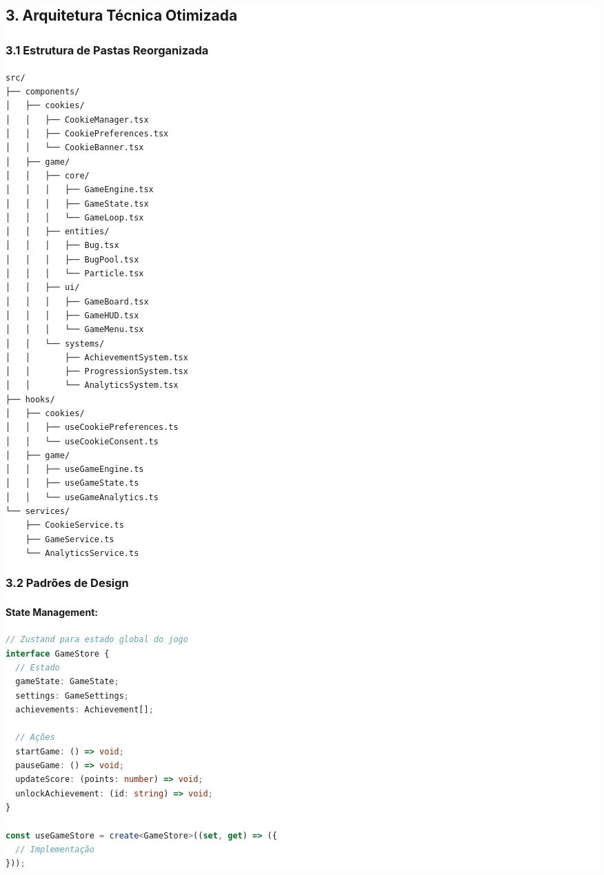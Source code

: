 ## 3. Arquitetura Técnica Otimizada

### 3.1 Estrutura de Pastas Reorganizada

```
src/
├── components/
│   ├── cookies/
│   │   ├── CookieManager.tsx
│   │   ├── CookiePreferences.tsx
│   │   └── CookieBanner.tsx
│   ├── game/
│   │   ├── core/
│   │   │   ├── GameEngine.tsx
│   │   │   ├── GameState.tsx
│   │   │   └── GameLoop.tsx
│   │   ├── entities/
│   │   │   ├── Bug.tsx
│   │   │   ├── BugPool.tsx
│   │   │   └── Particle.tsx
│   │   ├── ui/
│   │   │   ├── GameBoard.tsx
│   │   │   ├── GameHUD.tsx
│   │   │   └── GameMenu.tsx
│   │   └── systems/
│   │       ├── AchievementSystem.tsx
│   │       ├── ProgressionSystem.tsx
│   │       └── AnalyticsSystem.tsx
├── hooks/
│   ├── cookies/
│   │   ├── useCookiePreferences.ts
│   │   └── useCookieConsent.ts
│   ├── game/
│   │   ├── useGameEngine.ts
│   │   ├── useGameState.ts
│   │   └── useGameAnalytics.ts
└── services/
    ├── CookieService.ts
    ├── GameService.ts
    └── AnalyticsService.ts
```

### 3.2 Padrões de Design

#### State Management:
```typescript
// Zustand para estado global do jogo
interface GameStore {
  // Estado
  gameState: GameState;
  settings: GameSettings;
  achievements: Achievement[];
  
  // Ações
  startGame: () => void;
  pauseGame: () => void;
  updateScore: (points: number) => void;
  unlockAchievement: (id: string) => void;
}

const useGameStore = create<GameStore>((set, get) => ({
  // Implementação
}));
```